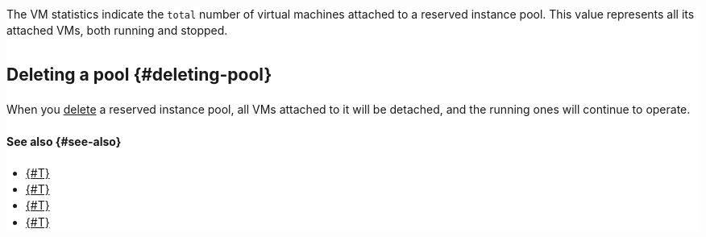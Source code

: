 The VM statistics indicate the `total` number of virtual machines attached to a reserved instance pool. This value represents all its attached VMs, both running and stopped.

## Deleting a pool {#deleting-pool}

When you [delete](../operations/reserved-pools/delete-reserved-pool.md) a reserved instance pool, all VMs attached to it will be detached, and the running ones will continue to operate.

#### See also {#see-also}

* [{#T}](../operations/reserved-pools/create-reserved-pool.md)
* [{#T}](../operations/reserved-pools/update-reserved-pool.md)
* [{#T}](../operations/reserved-pools/delete-reserved-pool.md)
* [{#T}](../operations/reserved-pools/manage-pool-vms.md)